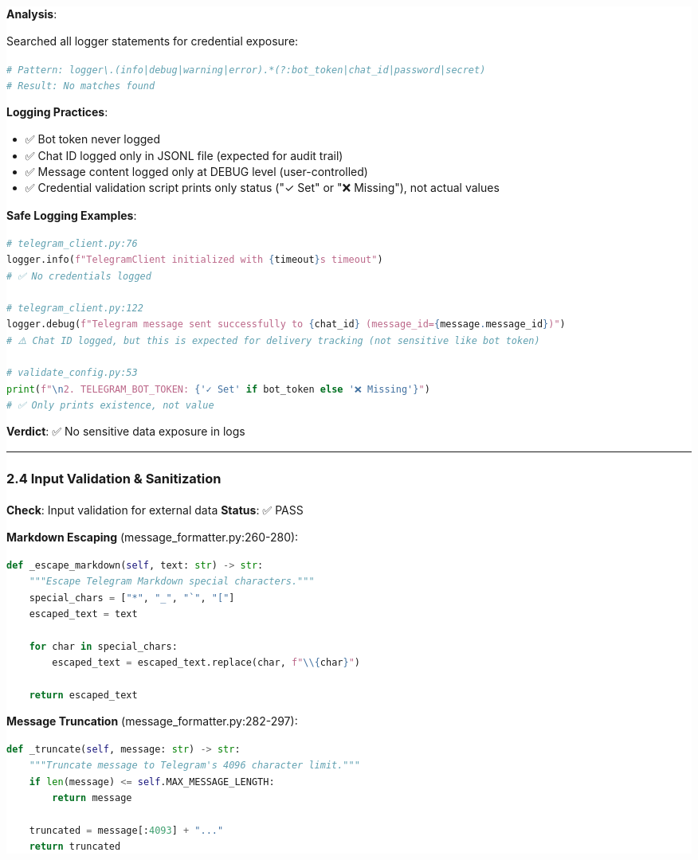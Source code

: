 **Analysis**:

Searched all logger statements for credential exposure:
```bash
# Pattern: logger\.(info|debug|warning|error).*(?:bot_token|chat_id|password|secret)
# Result: No matches found
```

**Logging Practices**:
- ✅ Bot token never logged
- ✅ Chat ID logged only in JSONL file (expected for audit trail)
- ✅ Message content logged only at DEBUG level (user-controlled)
- ✅ Credential validation script prints only status ("✓ Set" or "❌ Missing"), not actual values

**Safe Logging Examples**:
```python
# telegram_client.py:76
logger.info(f"TelegramClient initialized with {timeout}s timeout")
# ✅ No credentials logged

# telegram_client.py:122
logger.debug(f"Telegram message sent successfully to {chat_id} (message_id={message.message_id})")
# ⚠️ Chat ID logged, but this is expected for delivery tracking (not sensitive like bot token)

# validate_config.py:53
print(f"\n2. TELEGRAM_BOT_TOKEN: {'✓ Set' if bot_token else '❌ Missing'}")
# ✅ Only prints existence, not value
```

**Verdict**: ✅ No sensitive data exposure in logs

---

### 2.4 Input Validation & Sanitization

**Check**: Input validation for external data
**Status**: ✅ PASS

**Markdown Escaping** (message_formatter.py:260-280):
```python
def _escape_markdown(self, text: str) -> str:
    """Escape Telegram Markdown special characters."""
    special_chars = ["*", "_", "`", "["]
    escaped_text = text

    for char in special_chars:
        escaped_text = escaped_text.replace(char, f"\\{char}")

    return escaped_text
```

**Message Truncation** (message_formatter.py:282-297):
```python
def _truncate(self, message: str) -> str:
    """Truncate message to Telegram's 4096 character limit."""
    if len(message) <= self.MAX_MESSAGE_LENGTH:
        return message

    truncated = message[:4093] + "..."
    return truncated
```
